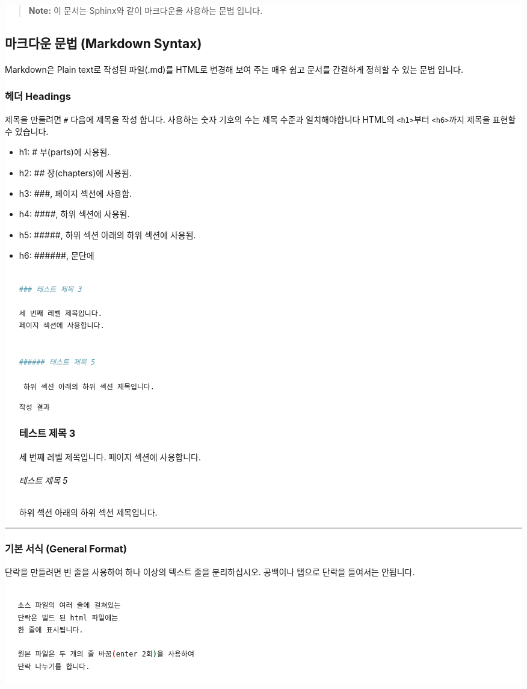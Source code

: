 ﻿> **Note:** 이 문서는 Sphinx와 같이 마크다운을 사용하는 문법 입니다.

## 마크다운 문법 (Markdown Syntax) 

Markdown은 Plain text로 작성된 파일(.md)를 HTML로 변경해 보여 주는 매우 쉽고 문서를 간결하게 정히할 수 있는 문법 입니다.


### 헤더 Headings 

제목을 만들려면 `#` 다음에 제목을 작성 합니다. 사용하는 숫자 기호의 수는 제목 수준과 일치해야합니다
HTML의 `<h1>`부터 `<h6>`까지 제목을 표현할 수 있습니다.

* h1: #       부(parts)에 사용됨.
* h2: ##      장(chapters)에 사용됨.
* h3: ###,    페이지 섹션에 사용함.
* h4: ####,   하위 섹션에 사용됨.
* h5: #####,  하위 섹션 아래의 하위 섹션에 사용됨.  
* h6: ######, 문단에 


  
  ``` bash
  
  ### 테스트 제목 3
  
  세 번째 레벨 제목입니다. 
  페이지 섹션에 사용합니다.
    

  ###### 테스트 제목 5

   하위 섹션 아래의 하위 섹션 제목입니다. 
  
  ```

  `작성 결과`
  ### 테스트 제목 3
  
  세 번째 레벨 제목입니다. 
  페이지 섹션에 사용합니다.
    

  ###### 테스트 제목 5

   하위 섹션 아래의 하위 섹션 제목입니다. 
    
________________________________________________________________________

### 기본 서식 (General Format)

   
단락을 만들려면 빈 줄을 사용하여 하나 이상의 텍스트 줄을 분리하십시오. 공백이나 탭으로 단락을 들여서는 안됩니다.   
   
``` bash

   소스 파일의 여러 줄에 걸쳐있는
   단락은 빌드 된 html 파일에는
   한 줄에 표시됩니다.

   원본 파일은 두 개의 줄 바꿈(enter 2회)을 사용하여
   단락 나누기를 합니다.
   
```
